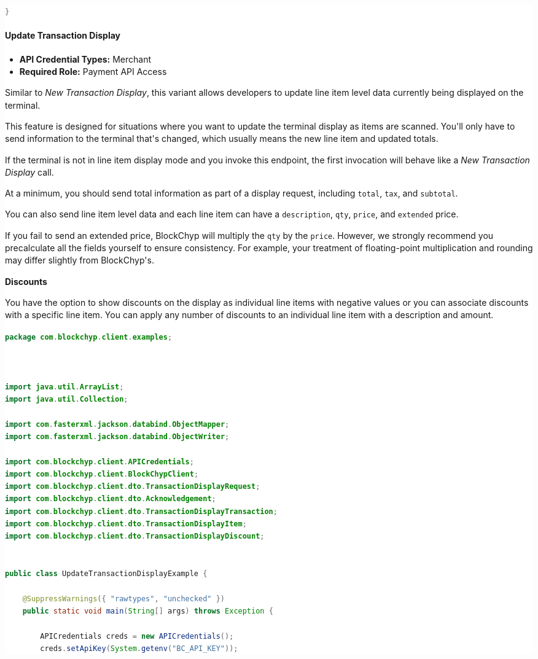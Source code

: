 ```java
}


```

#### Update Transaction Display



* **API Credential Types:** Merchant
* **Required Role:** Payment API Access

Similar to *New Transaction Display*, this variant allows developers to update
line item level data currently being displayed on the terminal.

This feature is designed for situations where you want to update the terminal display as
items are scanned.  You'll only have to send information to the
terminal that's changed, which usually means the new line item and updated totals.

If the terminal is not in line item display mode and you invoke this endpoint,
the first invocation will behave like a *New Transaction Display* call.

At a minimum, you should send total information as part of a display request,
including `total`, `tax`, and `subtotal`.

You can also send line item level data and each line item can have a `description`,
`qty`, `price`, and `extended` price.

If you fail to send an extended price, BlockChyp will multiply the `qty` by the
`price`.  However, we strongly recommend you precalculate all the fields yourself
to ensure consistency.  For example, your treatment of floating-point multiplication and rounding
may differ slightly from BlockChyp's.

**Discounts**

You have the option to show discounts on the display as individual line items
with negative values or you can associate discounts with a specific line item.
You can apply any number of discounts to an individual line item with a description
and amount.




```java
package com.blockchyp.client.examples;



import java.util.ArrayList;
import java.util.Collection;

import com.fasterxml.jackson.databind.ObjectMapper;
import com.fasterxml.jackson.databind.ObjectWriter;

import com.blockchyp.client.APICredentials;
import com.blockchyp.client.BlockChypClient;
import com.blockchyp.client.dto.TransactionDisplayRequest;
import com.blockchyp.client.dto.Acknowledgement;
import com.blockchyp.client.dto.TransactionDisplayTransaction;
import com.blockchyp.client.dto.TransactionDisplayItem;
import com.blockchyp.client.dto.TransactionDisplayDiscount;


public class UpdateTransactionDisplayExample {

    @SuppressWarnings({ "rawtypes", "unchecked" })
    public static void main(String[] args) throws Exception {

        APICredentials creds = new APICredentials();
        creds.setApiKey(System.getenv("BC_API_KEY"));
```